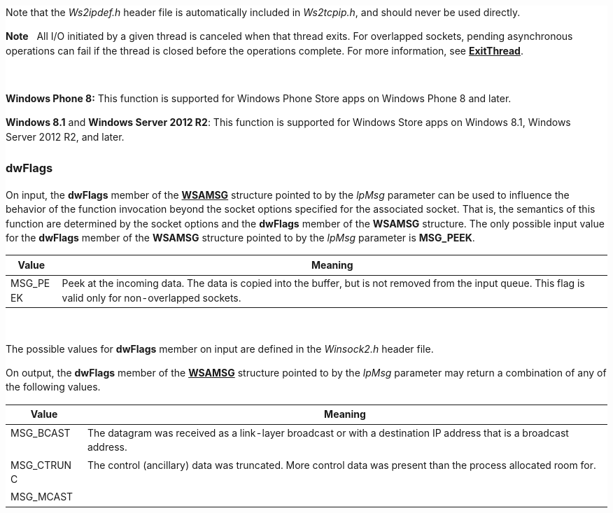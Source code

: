 Note that the *Ws2ipdef.h* header file is automatically included in *Ws2tcpip.h*, and should never be used directly.

**Note**   All I/O initiated by a given thread is canceled when that thread exits. For overlapped sockets, pending asynchronous operations can fail if the thread is closed before the operations complete. For more information, see [**ExitThread**](https://msdn.microsoft.com/en-us/library/ms682659\(v=vs.85\)).

 

**Windows Phone 8:** This function is supported for Windows Phone Store apps on Windows Phone 8 and later.

**Windows 8.1** and **Windows Server 2012 R2**: This function is supported for Windows Store apps on Windows 8.1, Windows Server 2012 R2, and later.

###  dwFlags

On input, the **dwFlags** member of the [**WSAMSG**](https://msdn.microsoft.com/en-us/library/ms741645\(v=vs.85\)) structure pointed to by the *lpMsg* parameter can be used to influence the behavior of the function invocation beyond the socket options specified for the associated socket. That is, the semantics of this function are determined by the socket options and the **dwFlags** member of the **WSAMSG** structure. The only possible input value for the **dwFlags** member of the **WSAMSG** structure pointed to by the *lpMsg* parameter is **MSG\_PEEK**.

<table>
<thead>
<tr class="header">
<th>Value</th>
<th>Meaning</th>
</tr>
</thead>
<tbody>
<tr class="odd">
<td>MSG_PEEK</td>
<td>Peek at the incoming data. The data is copied into the buffer, but is not removed from the input queue. This flag is valid only for non-overlapped sockets.</td>
</tr>
</tbody>
</table>

 

The possible values for **dwFlags** member on input are defined in the *Winsock2.h* header file.

On output, the **dwFlags** member of the [**WSAMSG**](https://msdn.microsoft.com/en-us/library/ms741645\(v=vs.85\)) structure pointed to by the *lpMsg* parameter may return a combination of any of the following values.

<table>
<thead>
<tr class="header">
<th>Value</th>
<th>Meaning</th>
</tr>
</thead>
<tbody>
<tr class="odd">
<td>MSG_BCAST</td>
<td>The datagram was received as a link-layer broadcast or with a destination IP address that is a broadcast address.</td>
</tr>
<tr class="even">
<td>MSG_CTRUNC</td>
<td>The control (ancillary) data was truncated. More control data was present than the process allocated room for.</td>
</tr>
<tr class="odd">
<td>MSG_MCAST</td>